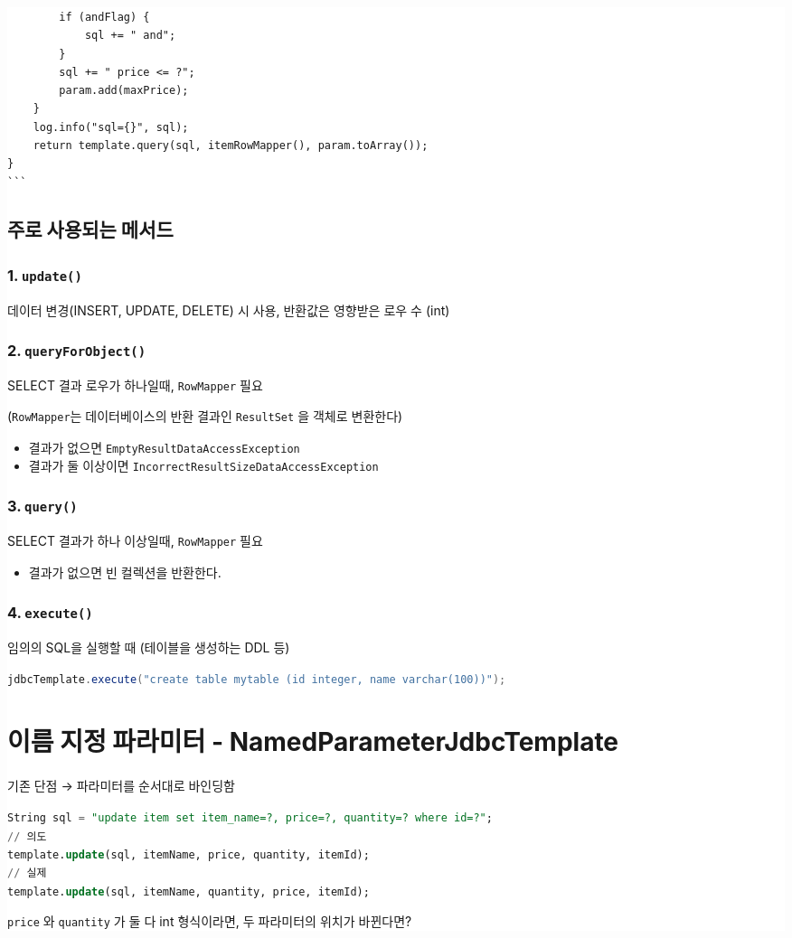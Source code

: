             if (andFlag) {
                sql += " and";
            }
            sql += " price <= ?";
            param.add(maxPrice);
        }
        log.info("sql={}", sql);
        return template.query(sql, itemRowMapper(), param.toArray());
    }
    ```


## 주로 사용되는 메서드

### 1. `update()`

데이터 변경(INSERT, UPDATE, DELETE) 시 사용, 반환값은 영향받은 로우 수 (int)

### 2. `queryForObject()`

SELECT 결과 로우가 하나일때, `RowMapper` 필요

(`RowMapper`는 데이터베이스의 반환 결과인 `ResultSet` 을 객체로 변환한다)

- 결과가 없으면 `EmptyResultDataAccessException`
- 결과가 둘 이상이면 `IncorrectResultSizeDataAccessException`

### 3. `query()`

SELECT 결과가 하나 이상일때, `RowMapper` 필요

- 결과가 없으면 빈 컬렉션을 반환한다.

### 4. `execute()`

임의의 SQL을 실행할 때 (테이블을 생성하는 DDL 등)

```java
jdbcTemplate.execute("create table mytable (id integer, name varchar(100))");
```

# 이름 지정 파라미터 - NamedParameterJdbcTemplate

기존 단점 → 파라미터를 순서대로 바인딩함

```sql
String sql = "update item set item_name=?, price=?, quantity=? where id=?";
// 의도 
template.update(sql, itemName, price, quantity, itemId);
// 실제 
template.update(sql, itemName, quantity, price, itemId);
```

`price` 와 `quantity` 가 둘 다 int 형식이라면, 두 파라미터의 위치가 바뀐다면?
